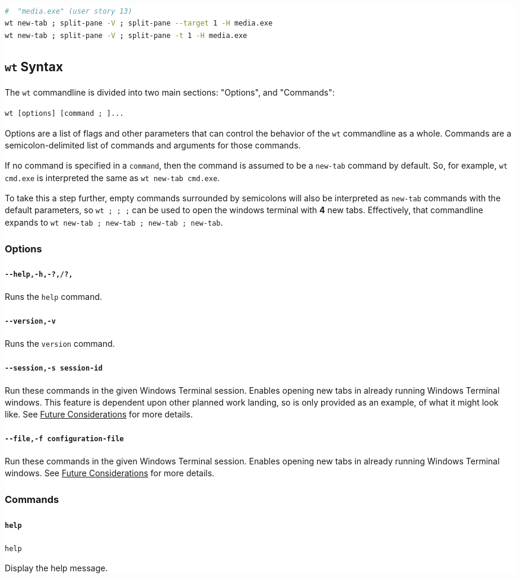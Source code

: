 ```sh
#  "media.exe" (user story 13)
wt new-tab ; split-pane -V ; split-pane --target 1 -H media.exe
wt new-tab ; split-pane -V ; split-pane -t 1 -H media.exe

```

## `wt` Syntax

The `wt` commandline is divided into two main sections: "Options", and "Commands":

`wt [options] [command ; ]...`

Options are a list of flags and other parameters that can control the behavior
of the `wt` commandline as a whole. Commands are a semicolon-delimited list of
commands and arguments for those commands.

If no command is specified in a `command`, then the command is assumed to be a
`new-tab` command by default. So, for example, `wt cmd.exe` is interpreted the
same as `wt new-tab cmd.exe`.

To take this a step further, empty commands surrounded by semicolons will also
be interpreted as `new-tab` commands with the default parameters, so `wt ; ; ;`
can be used to open the windows terminal with **4** new tabs. Effectively, that
commandline expands to `wt new-tab ; new-tab ; new-tab ; new-tab`.



### Options

#### `--help,-h,-?,/?,`
Runs the `help` command.

#### `--version,-v`
Runs the `version` command.

#### `--session,-s session-id`
Run these commands in the given Windows Terminal session. Enables opening new
tabs in already running Windows Terminal windows. This feature is dependent upon
other planned work landing, so is only provided as an example, of what it might
look like. See [Future Considerations](#Future-Considerations) for more details.

#### `--file,-f configuration-file`
Run these commands in the given Windows Terminal session. Enables opening new
tabs in already running Windows Terminal windows. See [Future
Considerations](#Future-Considerations) for more details.

### Commands

#### `help`

`help`

Display the help message.


[#756]: https://github.com/microsoft/terminal/issues/756
[#576]: https://github.com/microsoft/terminal/issues/576
[#607]: https://github.com/microsoft/terminal/issues/607
[#632]: https://github.com/microsoft/terminal/issues/632
[#1060]: https://github.com/microsoft/terminal/issues/1060
[#1357]: https://github.com/microsoft/terminal/pull/1357
[#2068]: https://github.com/microsoft/terminal/issues/2068
[#2080]: https://github.com/microsoft/terminal/pull/2080
[CLI11]: https://github.com/CLIUtils/CLI11